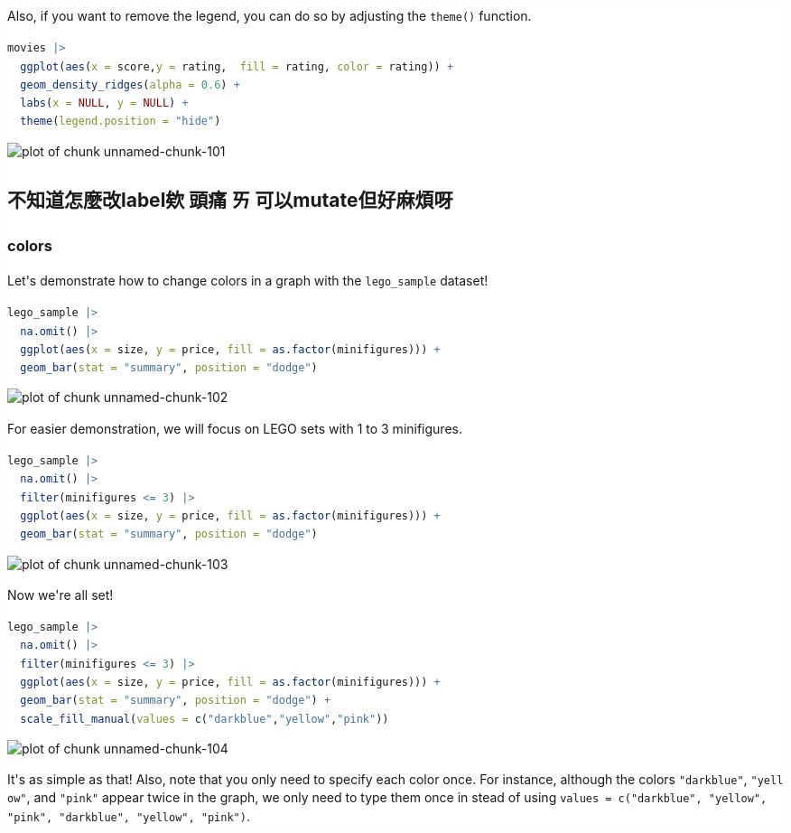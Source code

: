 Also, if you want to remove the legend, you can do so by adjusting the `theme()` function.


``` r
movies |>
  ggplot(aes(x = score,y = rating,  fill = rating, color = rating)) +
  geom_density_ridges(alpha = 0.6) +
  labs(x = NULL, y = NULL) + 
  theme(legend.position = "hide")
```

![plot of chunk unnamed-chunk-101](figure/unnamed-chunk-101-1.png)

## 不知道怎麼改label欸 頭痛 ㄞ 可以mutate但好麻煩呀

### colors

Let's demonstrate how to change colors in a graph with the `lego_sample` dataset!


``` r
lego_sample |>
  na.omit() |>
  ggplot(aes(x = size, y = price, fill = as.factor(minifigures))) +
  geom_bar(stat = "summary", position = "dodge")
```

![plot of chunk unnamed-chunk-102](figure/unnamed-chunk-102-1.png)

For easier demonstration, we will focus on LEGO sets with 1 to 3 minifigures.


``` r
lego_sample |>
  na.omit() |>
  filter(minifigures <= 3) |>
  ggplot(aes(x = size, y = price, fill = as.factor(minifigures))) +
  geom_bar(stat = "summary", position = "dodge")
```

![plot of chunk unnamed-chunk-103](figure/unnamed-chunk-103-1.png)

Now we're all set!


``` r
lego_sample |>
  na.omit() |>
  filter(minifigures <= 3) |>
  ggplot(aes(x = size, y = price, fill = as.factor(minifigures))) +
  geom_bar(stat = "summary", position = "dodge") +
  scale_fill_manual(values = c("darkblue","yellow","pink"))
```

![plot of chunk unnamed-chunk-104](figure/unnamed-chunk-104-1.png)

It's as simple as that! Also, note that you only need to specify each color once. For instance, although the colors `"darkblue"`, `"yellow"`, and `"pink"` appear twice in the graph, we only need to type them once in stead of using `values = c("darkblue", "yellow", "pink", "darkblue", "yellow", "pink")`.
